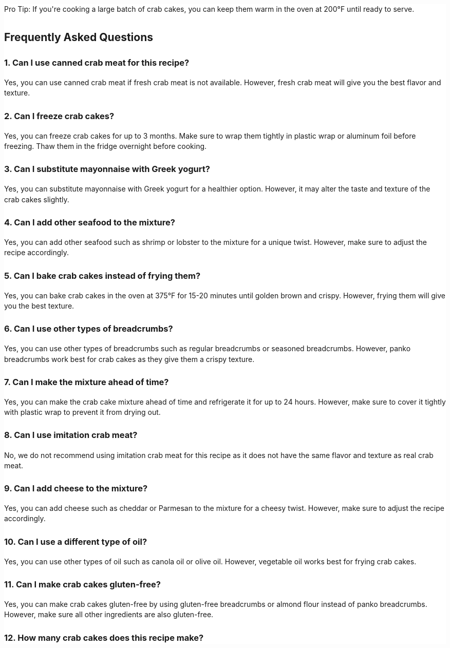 <p>Pro Tip: If you're cooking a large batch of crab cakes, you can keep them warm in the oven at 200°F until ready to serve.</p>

<h2>Frequently Asked Questions</h2>

<h3>1. Can I use canned crab meat for this recipe?</h3>

<p>Yes, you can use canned crab meat if fresh crab meat is not available. However, fresh crab meat will give you the best flavor and texture.</p>

<h3>2. Can I freeze crab cakes?</h3>

<p>Yes, you can freeze crab cakes for up to 3 months. Make sure to wrap them tightly in plastic wrap or aluminum foil before freezing. Thaw them in the fridge overnight before cooking.</p>

<h3>3. Can I substitute mayonnaise with Greek yogurt?</h3>

<p>Yes, you can substitute mayonnaise with Greek yogurt for a healthier option. However, it may alter the taste and texture of the crab cakes slightly.</p>

<h3>4. Can I add other seafood to the mixture?</h3>

<p>Yes, you can add other seafood such as shrimp or lobster to the mixture for a unique twist. However, make sure to adjust the recipe accordingly.</p>

<h3>5. Can I bake crab cakes instead of frying them?</h3>

<p>Yes, you can bake crab cakes in the oven at 375°F for 15-20 minutes until golden brown and crispy. However, frying them will give you the best texture.</p>

<h3>6. Can I use other types of breadcrumbs?</h3>

<p>Yes, you can use other types of breadcrumbs such as regular breadcrumbs or seasoned breadcrumbs. However, panko breadcrumbs work best for crab cakes as they give them a crispy texture.</p>

<h3>7. Can I make the mixture ahead of time?</h3>

<p>Yes, you can make the crab cake mixture ahead of time and refrigerate it for up to 24 hours. However, make sure to cover it tightly with plastic wrap to prevent it from drying out.</p>

<h3>8. Can I use imitation crab meat?</h3>

<p>No, we do not recommend using imitation crab meat for this recipe as it does not have the same flavor and texture as real crab meat.</p>

<h3>9. Can I add cheese to the mixture?</h3>

<p>Yes, you can add cheese such as cheddar or Parmesan to the mixture for a cheesy twist. However, make sure to adjust the recipe accordingly.</p>

<h3>10. Can I use a different type of oil?</h3>

<p>Yes, you can use other types of oil such as canola oil or olive oil. However, vegetable oil works best for frying crab cakes.</p>

<h3>11. Can I make crab cakes gluten-free?</h3>

<p>Yes, you can make crab cakes gluten-free by using gluten-free breadcrumbs or almond flour instead of panko breadcrumbs. However, make sure all other ingredients are also gluten-free.</p>

<h3>12. How many crab cakes does this recipe make?</h3>
